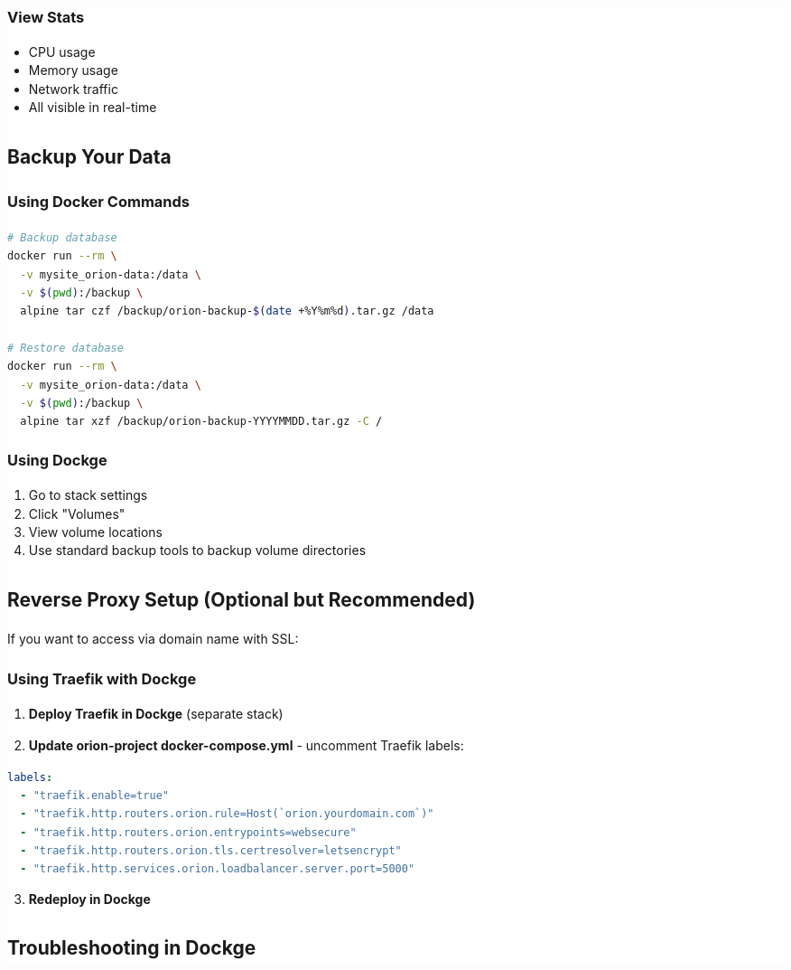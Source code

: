 ### View Stats
- CPU usage
- Memory usage
- Network traffic
- All visible in real-time

## Backup Your Data

### Using Docker Commands

```bash
# Backup database
docker run --rm \
  -v mysite_orion-data:/data \
  -v $(pwd):/backup \
  alpine tar czf /backup/orion-backup-$(date +%Y%m%d).tar.gz /data

# Restore database
docker run --rm \
  -v mysite_orion-data:/data \
  -v $(pwd):/backup \
  alpine tar xzf /backup/orion-backup-YYYYMMDD.tar.gz -C /
```

### Using Dockge

1. Go to stack settings
2. Click "Volumes"
3. View volume locations
4. Use standard backup tools to backup volume directories

## Reverse Proxy Setup (Optional but Recommended)

If you want to access via domain name with SSL:

### Using Traefik with Dockge

1. **Deploy Traefik in Dockge** (separate stack)

2. **Update orion-project docker-compose.yml** - uncomment Traefik labels:

```yaml
labels:
  - "traefik.enable=true"
  - "traefik.http.routers.orion.rule=Host(`orion.yourdomain.com`)"
  - "traefik.http.routers.orion.entrypoints=websecure"
  - "traefik.http.routers.orion.tls.certresolver=letsencrypt"
  - "traefik.http.services.orion.loadbalancer.server.port=5000"
```

3. **Redeploy in Dockge**

## Troubleshooting in Dockge
